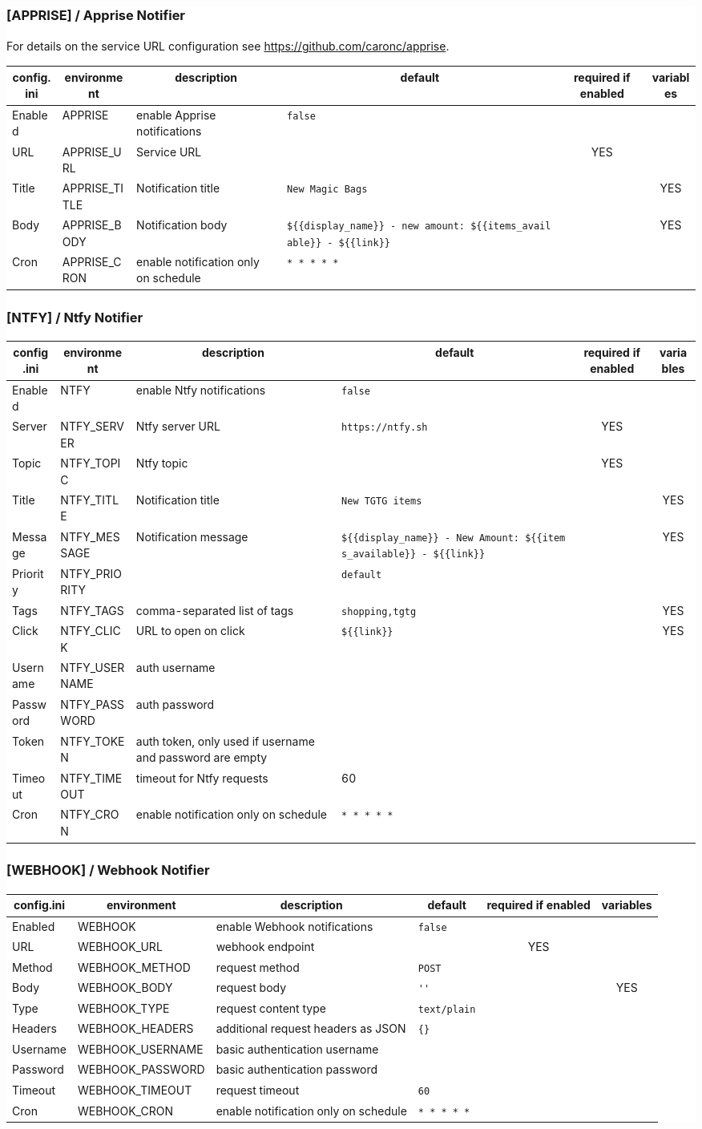 ### [APPRISE] / Apprise Notifier

For details on the service URL configuration see <https://github.com/caronc/apprise>.

| config.ini | environment | description | default | required if enabled | variables |
|------------|-------------|-------------|---------|:-------------------:|:---------:|
| Enabled | APPRISE | enable Apprise notifications | `false` | | |
| URL | APPRISE_URL | Service URL | | YES | |
| Title | APPRISE_TITLE | Notification title | `New Magic Bags` | | YES |
| Body | APPRISE_BODY | Notification body | `${{display_name}} - new amount: ${{items_available}} - ${{link}}` | | YES |
| Cron | APPRISE_CRON | enable notification only on schedule | `* * * * *` | | |

### [NTFY] / Ntfy Notifier

| config.ini | environment | description | default | required if enabled | variables |
|------------|-------------|-------------|---------|:-------------------:|:---------:|
| Enabled | NTFY | enable Ntfy notifications | `false` | | |
| Server | NTFY_SERVER | Ntfy server URL | `https://ntfy.sh` | YES | |
| Topic | NTFY_TOPIC | Ntfy topic | | YES | |
| Title | NTFY_TITLE | Notification title | `New TGTG items` | | YES |
| Message | NTFY_MESSAGE | Notification message | `${{display_name}} - New Amount: ${{items_available}} - ${{link}}` | | YES |
| Priority | NTFY_PRIORITY | | `default` | | |
| Tags | NTFY_TAGS | comma-separated list of tags | `shopping,tgtg` | | YES |
| Click | NTFY_CLICK | URL to open on click | `${{link}}` | | YES |
| Username | NTFY_USERNAME | auth username | | | |
| Password | NTFY_PASSWORD | auth password | | | |
| Token | NTFY_TOKEN | auth token, only used if username and password are empty | | | |
| Timeout | NTFY_TIMEOUT | timeout for Ntfy requests | 60 | | |
| Cron | NTFY_CRON | enable notification only on schedule | `* * * * *` | | |

### [WEBHOOK] / Webhook Notifier

| config.ini | environment | description | default | required if enabled | variables |
|------------|-------------|-------------|---------|:-------------------:|:---------:|
| Enabled | WEBHOOK | enable Webhook notifications | `false` | | |
| URL | WEBHOOK_URL | webhook endpoint | | YES | |
| Method | WEBHOOK_METHOD | request method | `POST` | | |
| Body | WEBHOOK_BODY | request body | `''` | | YES |
| Type | WEBHOOK_TYPE | request content type | `text/plain` | | |
| Headers | WEBHOOK_HEADERS | additional request headers as JSON | `{}` | | |
| Username | WEBHOOK_USERNAME | basic authentication username | | | |
| Password | WEBHOOK_PASSWORD | basic authentication password | | | |
| Timeout | WEBHOOK_TIMEOUT | request timeout | `60` | | |
| Cron | WEBHOOK_CRON | enable notification only on schedule | `* * * * *` | | |
